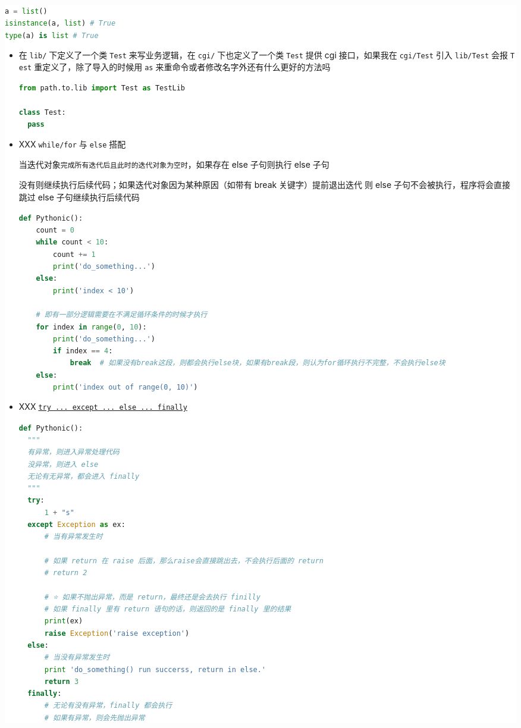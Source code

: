   ```py
  a = list()
  isinstance(a, list) # True
  type(a) is list # True
  ```

- 在 `lib/` 下定义了一个类 `Test` 来写业务逻辑，在 `cgi/` 下也定义了一个类 `Test` 提供 cgi 接口，如果我在 `cgi/Test` 引入 `lib/Test` 会报 `Test` 重定义了，除了导入的时候用 `as` 来重命令或者修改名字外还有什么更好的方法吗

  ```py
  from path.to.lib import Test as TestLib

  class Test:
    pass
  ```

- XXX `while/for` 与 `else` 搭配

  当迭代对象`完成所有迭代后且此时的迭代对象为空时`，如果存在 else 子句则执行 else 子句

  没有则继续执行后续代码；如果迭代对象因为某种原因（如带有 break 关键字）提前退出迭代
  则 else 子句不会被执行，程序将会直接跳过 else 子句继续执行后续代码

  ```py
  def Pythonic():
      count = 0
      while count < 10:
          count += 1
          print('do_something...')
      else:
          print('index < 10')

      # 即有一部分逻辑需要在不满足循环条件的时候才执行
      for index in range(0, 10):
          print('do_something...')
          if index == 4:
              break  # 如果没有break这段，则都会执行else块，如果有break段，则认为for循环执行不完整，不会执行else块
      else:
          print('index out of range(0, 10)')
  ```

- XXX [`try ... except ... else ... finally`](https://www.jianshu.com/p/343fe0942b80)

  ```py
  def Pythonic():
    """
    有异常，则进入异常处理代码
    没异常，则进入 else
    无论有无异常，都会进入 finally
    """
    try:
        1 + "s"
    except Exception as ex:
        # 当有异常发生时

        # 如果 return 在 raise 后面，那么raise会直接跳出去，不会执行后面的 return
        # return 2

        # ⭐ 如果不抛出异常，而是 return，最终还是会去执行 finilly
        # 如果 finally 里有 return 语句的话，则返回的是 finally 里的结果
        print(ex)
        raise Exception('raise exception')
    else:
        # 当没有异常发生时
        print 'do_something() run succerss, return in else.'
        return 3
    finally:
        # 无论有没有异常，finally 都会执行
        # 如果有异常，则会先抛出异常
  ```